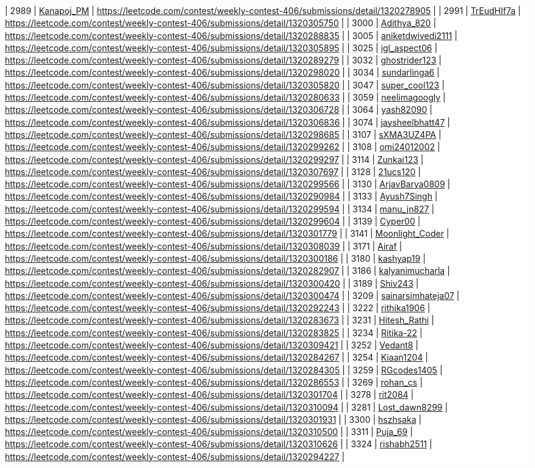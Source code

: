 | 2989 | [Kanapoj_PM](https://leetcode.com/u/Kanapoj_PM) | https://leetcode.com/contest/weekly-contest-406/submissions/detail/1320278905 |
| 2991 | [TrEudHIf7a](https://leetcode.com/u/TrEudHIf7a) | https://leetcode.com/contest/weekly-contest-406/submissions/detail/1320305750 |
| 3000 | [Adithya_820](https://leetcode.com/u/Adithya_820) | https://leetcode.com/contest/weekly-contest-406/submissions/detail/1320288835 |
| 3005 | [aniketdwivedi2111](https://leetcode.com/u/aniketdwivedi2111) | https://leetcode.com/contest/weekly-contest-406/submissions/detail/1320305895 |
| 3025 | [igl_aspect06](https://leetcode.com/u/igl_aspect06) | https://leetcode.com/contest/weekly-contest-406/submissions/detail/1320289279 |
| 3032 | [ghostrider123](https://leetcode.com/u/ghostrider123) | https://leetcode.com/contest/weekly-contest-406/submissions/detail/1320298020 |
| 3034 | [sundarlinga6](https://leetcode.com/u/sundarlinga6) | https://leetcode.com/contest/weekly-contest-406/submissions/detail/1320305820 |
| 3047 | [super_cool123](https://leetcode.com/u/super_cool123) | https://leetcode.com/contest/weekly-contest-406/submissions/detail/1320280633 |
| 3059 | [neelimagoogly](https://leetcode.com/u/neelimagoogly) | https://leetcode.com/contest/weekly-contest-406/submissions/detail/1320306728 |
| 3064 | [yash82090](https://leetcode.com/u/yash82090) | https://leetcode.com/contest/weekly-contest-406/submissions/detail/1320306836 |
| 3074 | [jaysheelbhatt47](https://leetcode.com/u/jaysheelbhatt47) | https://leetcode.com/contest/weekly-contest-406/submissions/detail/1320298685 |
| 3107 | [sXMA3UZ4PA](https://leetcode.com/u/sXMA3UZ4PA) | https://leetcode.com/contest/weekly-contest-406/submissions/detail/1320299262 |
| 3108 | [omi24012002](https://leetcode.com/u/omi24012002) | https://leetcode.com/contest/weekly-contest-406/submissions/detail/1320299297 |
| 3114 | [Zunkai123](https://leetcode.com/u/Zunkai123) | https://leetcode.com/contest/weekly-contest-406/submissions/detail/1320307697 |
| 3128 | [21ucs120](https://leetcode.com/u/21ucs120) | https://leetcode.com/contest/weekly-contest-406/submissions/detail/1320299566 |
| 3130 | [ArjavBarya0809](https://leetcode.com/u/ArjavBarya0809) | https://leetcode.com/contest/weekly-contest-406/submissions/detail/1320290984 |
| 3133 | [Ayush7Singh](https://leetcode.com/u/Ayush7Singh) | https://leetcode.com/contest/weekly-contest-406/submissions/detail/1320299594 |
| 3134 | [manu_jn827](https://leetcode.com/u/manu_jn827) | https://leetcode.com/contest/weekly-contest-406/submissions/detail/1320299604 |
| 3139 | [Cyper00](https://leetcode.com/u/Cyper00) | https://leetcode.com/contest/weekly-contest-406/submissions/detail/1320301779 |
| 3141 | [Moonlight_Coder](https://leetcode.com/u/Moonlight_Coder) | https://leetcode.com/contest/weekly-contest-406/submissions/detail/1320308039 |
| 3171 | [Airaf](https://leetcode.com/u/Airaf) | https://leetcode.com/contest/weekly-contest-406/submissions/detail/1320300186 |
| 3180 | [kashyap19](https://leetcode.com/u/kashyap19) | https://leetcode.com/contest/weekly-contest-406/submissions/detail/1320282907 |
| 3186 | [kalyanimucharla](https://leetcode.com/u/kalyanimucharla) | https://leetcode.com/contest/weekly-contest-406/submissions/detail/1320300420 |
| 3189 | [Shiv243](https://leetcode.com/u/Shiv243) | https://leetcode.com/contest/weekly-contest-406/submissions/detail/1320300474 |
| 3209 | [sainarsimhateja07](https://leetcode.com/u/sainarsimhateja07) | https://leetcode.com/contest/weekly-contest-406/submissions/detail/1320292243 |
| 3222 | [rithika1906](https://leetcode.com/u/rithika1906) | https://leetcode.com/contest/weekly-contest-406/submissions/detail/1320283673 |
| 3231 | [Hitesh_Rathi](https://leetcode.com/u/Hitesh_Rathi) | https://leetcode.com/contest/weekly-contest-406/submissions/detail/1320283825 |
| 3234 | [Ritika-22](https://leetcode.com/u/Ritika-22) | https://leetcode.com/contest/weekly-contest-406/submissions/detail/1320309421 |
| 3252 | [Vedant8](https://leetcode.com/u/Vedant8) | https://leetcode.com/contest/weekly-contest-406/submissions/detail/1320284267 |
| 3254 | [Kiaan1204](https://leetcode.com/u/Kiaan1204) | https://leetcode.com/contest/weekly-contest-406/submissions/detail/1320284305 |
| 3259 | [RGcodes1405](https://leetcode.com/u/RGcodes1405) | https://leetcode.com/contest/weekly-contest-406/submissions/detail/1320286553 |
| 3269 | [rohan_cs](https://leetcode.com/u/rohan_cs) | https://leetcode.com/contest/weekly-contest-406/submissions/detail/1320301704 |
| 3278 | [rit2084](https://leetcode.com/u/rit2084) | https://leetcode.com/contest/weekly-contest-406/submissions/detail/1320310094 |
| 3281 | [Lost_dawn8299](https://leetcode.com/u/Lost_dawn8299) | https://leetcode.com/contest/weekly-contest-406/submissions/detail/1320301931 |
| 3300 | [hszhsaka](https://leetcode.com/u/hszhsaka) | https://leetcode.com/contest/weekly-contest-406/submissions/detail/1320310500 |
| 3311 | [Puja_69](https://leetcode.com/u/Puja_69) | https://leetcode.com/contest/weekly-contest-406/submissions/detail/1320310626 |
| 3324 | [rishabh2511](https://leetcode.com/u/rishabh2511) | https://leetcode.com/contest/weekly-contest-406/submissions/detail/1320294227 |